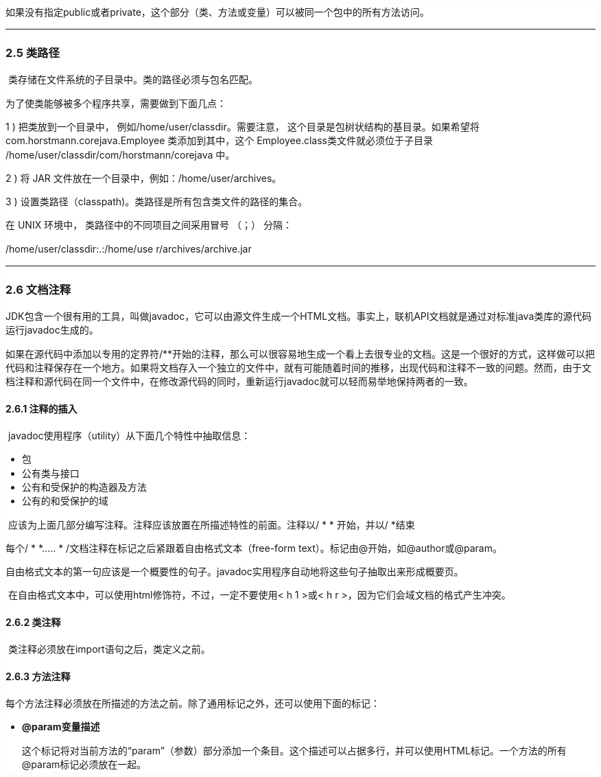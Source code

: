 ​	如果没有指定public或者private，这个部分（类、方法或变量）可以被同一个包中的所有方法访问。

***

### 2.5 类路径

​	类存储在文件系统的子目录中。类的路径必须与包名匹配。

为了使类能够被多个程序共享，需要做到下面几点： 

1 ) 把类放到一个目录中， 例如/home/user/classdir。需要注意， 这个目录是包树状结构的基目录。如果希望将 com.horstmann.corejava.Employee 类添加到其中，这个 Employee.class类文件就必须位于子目录 /home/user/classdir/com/horstmann/corejava 中。 

2 ) 将 JAR 文件放在一个目录中，例如：/home/user/archives。 

3 ) 设置类路径（classpath)。类路径是所有包含类文件的路径的集合。 

在 UNIX 环境中， 类路径中的不同项目之间采用冒号 （；） 分隔： 

/home/user/classdir:.:/home/use r/archives/archive.jar

***

### 2.6 文档注释

​	JDK包含一个很有用的工具，叫做javadoc，它可以由源文件生成一个HTML文档。事实上，联机API文档就是通过对标准java类库的源代码运行javadoc生成的。

​	如果在源代码中添加以专用的定界符/**开始的注释，那么可以很容易地生成一个看上去很专业的文档。这是一个很好的方式，这样做可以把代码和注释保存在一个地方。如果将文档存入一个独立的文件中，就有可能随着时间的推移，出现代码和注释不一致的问题。然而，由于文档注释和源代码在同一个文件中，在修改源代码的同时，重新运行javadoc就可以轻而易举地保持两者的一致。

#### 2.6.1 注释的插入

​	javadoc使用程序（utility）从下面几个特性中抽取信息：

* 包
* 公有类与接口
* 公有和受保护的构造器及方法
* 公有的和受保护的域

​    应该为上面几部分编写注释。注释应该放置在所描述特性的前面。注释以/ * * 开始，并以/ *结束  

每个/ * *.....  * /文档注释在标记之后紧跟着自由格式文本（free-form text）。标记由@开始，如@author或@param。

​	自由格式文本的第一句应该是一个概要性的句子。javadoc实用程序自动地将这些句子抽取出来形成概要页。

​	在自由格式文本中，可以使用html修饰符，不过，一定不要使用< h 1 >或< h r >，因为它们会域文档的格式产生冲突。

#### 2.6.2 类注释

​	类注释必须放在import语句之后，类定义之前。



#### 2.6.3 方法注释

​	每个方法注释必须放在所描述的方法之前。除了通用标记之外，还可以使用下面的标记：

* **@param变量描述**

  这个标记将对当前方法的“param”（参数）部分添加一个条目。这个描述可以占据多行，并可以使用HTML标记。一个方法的所有@param标记必须放在一起。

